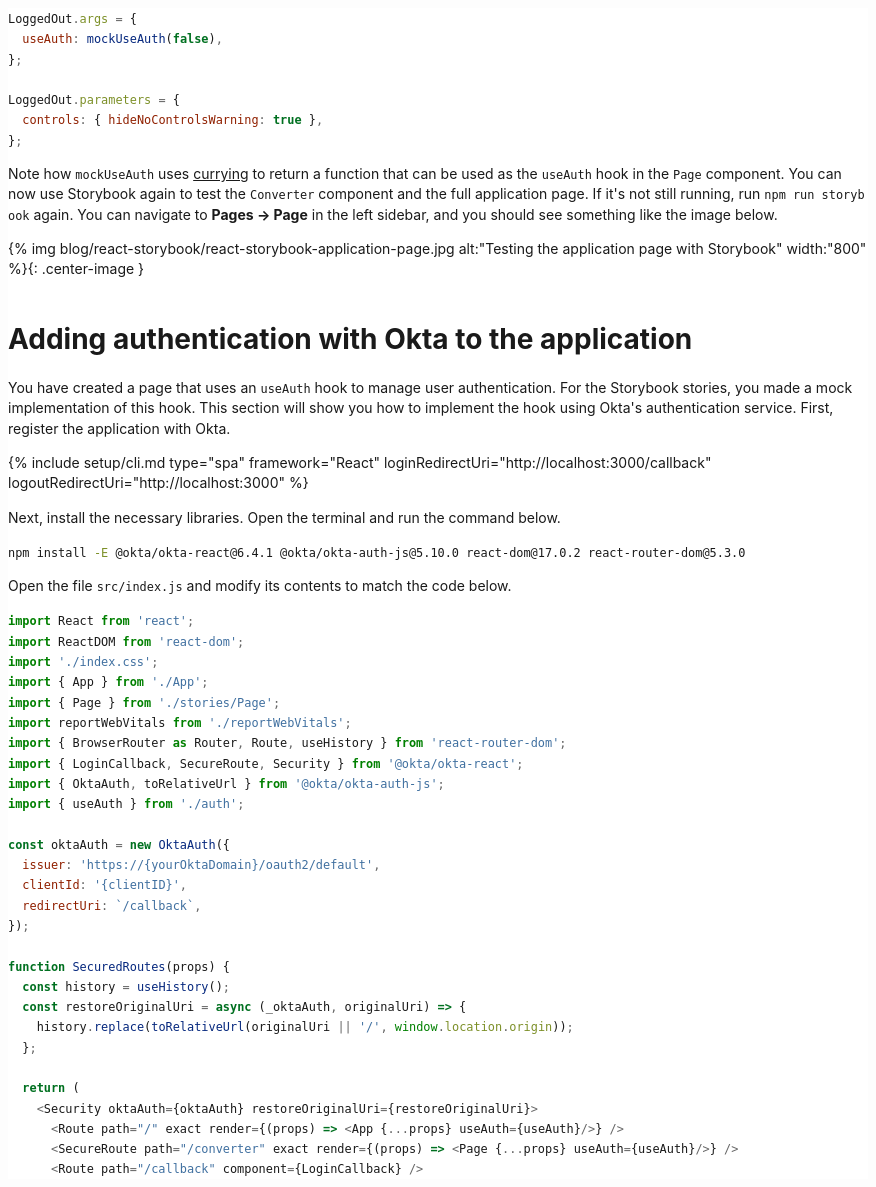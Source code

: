 ```js
LoggedOut.args = {
  useAuth: mockUseAuth(false),
};

LoggedOut.parameters = {
  controls: { hideNoControlsWarning: true },
};
```

Note how `mockUseAuth` uses [currying](https://javascript.info/currying-partials) to return a function that can be used as the `useAuth` hook in the `Page` component. You can now use Storybook again to test the `Converter` component and the full application page. If it's not still running, run `npm run storybook` again. You can navigate to **Pages -> Page** in the left sidebar, and you should see something like the image below.

{% img blog/react-storybook/react-storybook-application-page.jpg alt:"Testing the application page with Storybook" width:"800" %}{: .center-image }

# Adding authentication with Okta to the application

You have created a page that uses an `useAuth` hook to manage user authentication. For the Storybook stories, you made a mock implementation of this hook. This section will show you how to implement the hook using Okta's authentication service. First, register the application with Okta.

{% include setup/cli.md type="spa" framework="React" loginRedirectUri="http://localhost:3000/callback" logoutRedirectUri="http://localhost:3000" %}

Next, install the necessary libraries. Open the terminal and run the command below.

```bash
npm install -E @okta/okta-react@6.4.1 @okta/okta-auth-js@5.10.0 react-dom@17.0.2 react-router-dom@5.3.0
```

Open the file `src/index.js` and modify its contents to match the code below.

```js
import React from 'react';
import ReactDOM from 'react-dom';
import './index.css';
import { App } from './App';
import { Page } from './stories/Page';
import reportWebVitals from './reportWebVitals';
import { BrowserRouter as Router, Route, useHistory } from 'react-router-dom';
import { LoginCallback, SecureRoute, Security } from '@okta/okta-react';
import { OktaAuth, toRelativeUrl } from '@okta/okta-auth-js';
import { useAuth } from './auth';

const oktaAuth = new OktaAuth({
  issuer: 'https://{yourOktaDomain}/oauth2/default',
  clientId: '{clientID}',
  redirectUri: `/callback`,
});

function SecuredRoutes(props) {
  const history = useHistory();
  const restoreOriginalUri = async (_oktaAuth, originalUri) => {
    history.replace(toRelativeUrl(originalUri || '/', window.location.origin));
  };
  
  return (
    <Security oktaAuth={oktaAuth} restoreOriginalUri={restoreOriginalUri}>
      <Route path="/" exact render={(props) => <App {...props} useAuth={useAuth}/>} />
      <SecureRoute path="/converter" exact render={(props) => <Page {...props} useAuth={useAuth}/>} />
      <Route path="/callback" component={LoginCallback} />
```